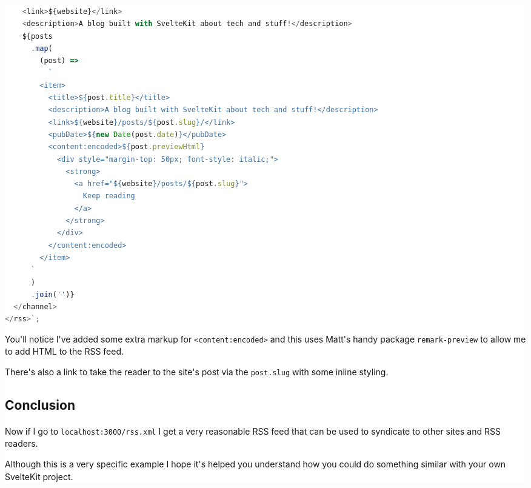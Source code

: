 ```js
    <link>${website}</link>
    <description>A blog built with SvelteKit about tech and stuff!</description>
    ${posts
      .map(
        (post) =>
          `
        <item>
          <title>${post.title}</title>
          <description>A blog built with SvelteKit about tech and stuff!</description>
          <link>${website}/posts/${post.slug}/</link>
          <pubDate>${new Date(post.date)}</pubDate>
          <content:encoded>${post.previewHtml}
            <div style="margin-top: 50px; font-style: italic;">
              <strong>
                <a href="${website}/posts/${post.slug}">
                  Keep reading
                </a>
              </strong>
            </div>
          </content:encoded>
        </item>
      `
      )
      .join('')}
  </channel>
</rss>`;
```

You'll notice I've added some extra markup for `<content:encoded>` and
this uses Matt's handy package `remark-preview` to allow me to add
HTML to the RSS feed.

There's also a link to take the reader to the site's post via the
`post.slug` with some inline styling.

## Conclusion

Now if I go to `localhost:3000/rss.xml` I get a very reasonable RSS
feed that can be used to syndicate to other sites and RSS readers.

Although this is a very specific example I hope it's helped you
understand how you could do something similar with your own SvelteKit
project.



[blog]: https://scottspence.com/posts
[sitemap generation for dynamic routes in nextjs with the sanity client]: https://scottspence.com/posts/dynamic-sitemap-generation-with-nextjs-and-sanity
[routing endpoints]: https://kit.svelte.dev/docs#routing-endpoints
[`https://scottspence.com/rss.xml`]: https://scottspence.com/rss.xml
[template from matt jennings]: https://github.com/mattjennings/sveltekit-blog-template
[expiration]: https://developer.mozilla.org/en-US/docs/Web/HTTP/Headers/Cache-Control#expiration
[w3c feed validation service]: https://validator.w3.org/feed/docs/rss2.html
[template literals]: https://developer.mozilla.org/en-US/docs/Web/JavaScript/Reference/Template_literals
